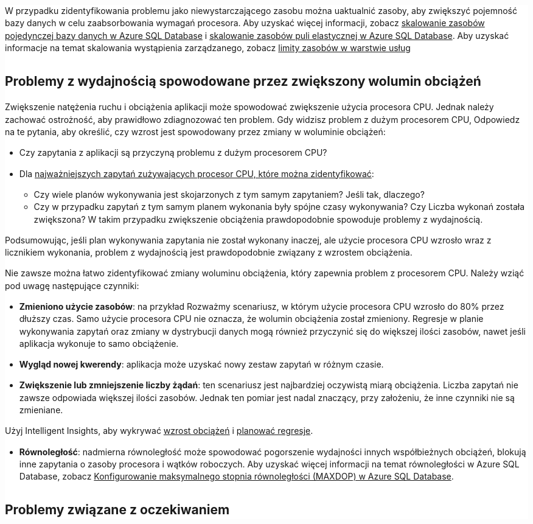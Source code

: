 W przypadku zidentyfikowania problemu jako niewystarczającego zasobu można uaktualnić zasoby, aby zwiększyć pojemność bazy danych w celu zaabsorbowania wymagań procesora. Aby uzyskać więcej informacji, zobacz [skalowanie zasobów pojedynczej bazy danych w Azure SQL Database](database/single-database-scale.md) i [skalowanie zasobów puli elastycznej w Azure SQL Database](database/elastic-pool-scale.md). Aby uzyskać informacje na temat skalowania wystąpienia zarządzanego, zobacz [limity zasobów w warstwie usług](managed-instance/resource-limits.md#service-tier-characteristics)

## <a name="performance-problems-caused-by-increased-workload-volume"></a>Problemy z wydajnością spowodowane przez zwiększony wolumin obciążeń

Zwiększenie natężenia ruchu i obciążenia aplikacji może spowodować zwiększenie użycia procesora CPU. Jednak należy zachować ostrożność, aby prawidłowo zdiagnozować ten problem. Gdy widzisz problem z dużym procesorem CPU, Odpowiedz na te pytania, aby określić, czy wzrost jest spowodowany przez zmiany w woluminie obciążeń:

- Czy zapytania z aplikacji są przyczyną problemu z dużym procesorem CPU?
- Dla [najważniejszych zapytań zużywających procesor CPU, które można zidentyfikować](database/monitoring-with-dmvs.md#the-cpu-issue-occurred-in-the-past):

  - Czy wiele planów wykonywania jest skojarzonych z tym samym zapytaniem? Jeśli tak, dlaczego?
  - Czy w przypadku zapytań z tym samym planem wykonania były spójne czasy wykonywania? Czy Liczba wykonań została zwiększona? W takim przypadku zwiększenie obciążenia prawdopodobnie spowoduje problemy z wydajnością.

Podsumowując, jeśli plan wykonywania zapytania nie został wykonany inaczej, ale użycie procesora CPU wzrosło wraz z licznikiem wykonania, problem z wydajnością jest prawdopodobnie związany z wzrostem obciążenia.

Nie zawsze można łatwo zidentyfikować zmiany woluminu obciążenia, który zapewnia problem z procesorem CPU. Należy wziąć pod uwagę następujące czynniki:

- **Zmieniono użycie zasobów**: na przykład Rozważmy scenariusz, w którym użycie procesora CPU wzrosło do 80% przez dłuższy czas. Samo użycie procesora CPU nie oznacza, że wolumin obciążenia został zmieniony. Regresje w planie wykonywania zapytań oraz zmiany w dystrybucji danych mogą również przyczynić się do większej ilości zasobów, nawet jeśli aplikacja wykonuje to samo obciążenie.

- **Wygląd nowej kwerendy**: aplikacja może uzyskać nowy zestaw zapytań w różnym czasie.

- **Zwiększenie lub zmniejszenie liczby żądań**: ten scenariusz jest najbardziej oczywistą miarą obciążenia. Liczba zapytań nie zawsze odpowiada większej ilości zasobów. Jednak ten pomiar jest nadal znaczący, przy założeniu, że inne czynniki nie są zmieniane.

Użyj Intelligent Insights, aby wykrywać [wzrost obciążeń](database/intelligent-insights-troubleshoot-performance.md#workload-increase) i [planować regresje](database/intelligent-insights-troubleshoot-performance.md#plan-regression).

- **Równoległość**: nadmierna równoległość może spowodować pogorszenie wydajności innych współbieżnych obciążeń, blokują inne zapytania o zasoby procesora i wątków roboczych. Aby uzyskać więcej informacji na temat równoległości w Azure SQL Database, zobacz [Konfigurowanie maksymalnego stopnia równoległości (MAXDOP) w Azure SQL Database](database/configure-max-degree-of-parallelism.md).

## <a name="waiting-related-problems"></a>Problemy związane z oczekiwaniem
